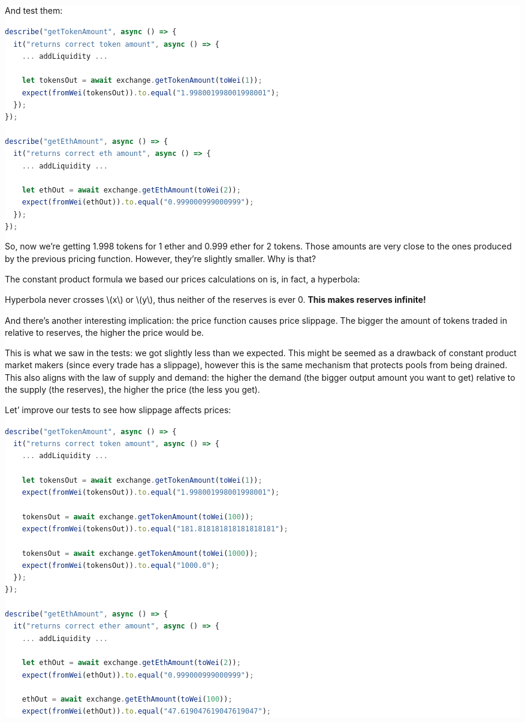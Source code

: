 And test them:

```javascript
describe("getTokenAmount", async () => {
  it("returns correct token amount", async () => {
    ... addLiquidity ...

    let tokensOut = await exchange.getTokenAmount(toWei(1));
    expect(fromWei(tokensOut)).to.equal("1.998001998001998001");
  });
});

describe("getEthAmount", async () => {
  it("returns correct eth amount", async () => {
    ... addLiquidity ...

    let ethOut = await exchange.getEthAmount(toWei(2));
    expect(fromWei(ethOut)).to.equal("0.999000999000999");
  });
});
```

So, now we’re getting 1.998 tokens for 1 ether and 0.999 ether for 2 tokens. Those amounts are very close to the ones produced by the previous pricing function. However, they’re slightly smaller. Why is that?

The constant product formula we based our prices calculations on is, in fact, a hyperbola:

Hyperbola never crosses \\(x\\) or \\(y\\), thus neither of the reserves is ever 0. **This makes reserves infinite!**

And there’s another interesting implication: the price function causes price slippage. The bigger the amount of tokens traded in relative to reserves, the higher the price would be.

This is what we saw in the tests: we got slightly less than we expected. This might be seemed as a drawback of constant product market makers (since every trade has a slippage), however this is the same mechanism that protects pools from being drained. This also aligns with the law of supply and demand: the higher the demand (the bigger output amount you want to get) relative to the supply (the reserves), the higher the price (the less you get).

Let’ improve our tests to see how slippage affects prices:

```javascript
describe("getTokenAmount", async () => {
  it("returns correct token amount", async () => {
    ... addLiquidity ...

    let tokensOut = await exchange.getTokenAmount(toWei(1));
    expect(fromWei(tokensOut)).to.equal("1.998001998001998001");

    tokensOut = await exchange.getTokenAmount(toWei(100));
    expect(fromWei(tokensOut)).to.equal("181.818181818181818181");

    tokensOut = await exchange.getTokenAmount(toWei(1000));
    expect(fromWei(tokensOut)).to.equal("1000.0");
  });
});

describe("getEthAmount", async () => {
  it("returns correct ether amount", async () => {
    ... addLiquidity ...

    let ethOut = await exchange.getEthAmount(toWei(2));
    expect(fromWei(ethOut)).to.equal("0.999000999000999");

    ethOut = await exchange.getEthAmount(toWei(100));
    expect(fromWei(ethOut)).to.equal("47.619047619047619047");

```